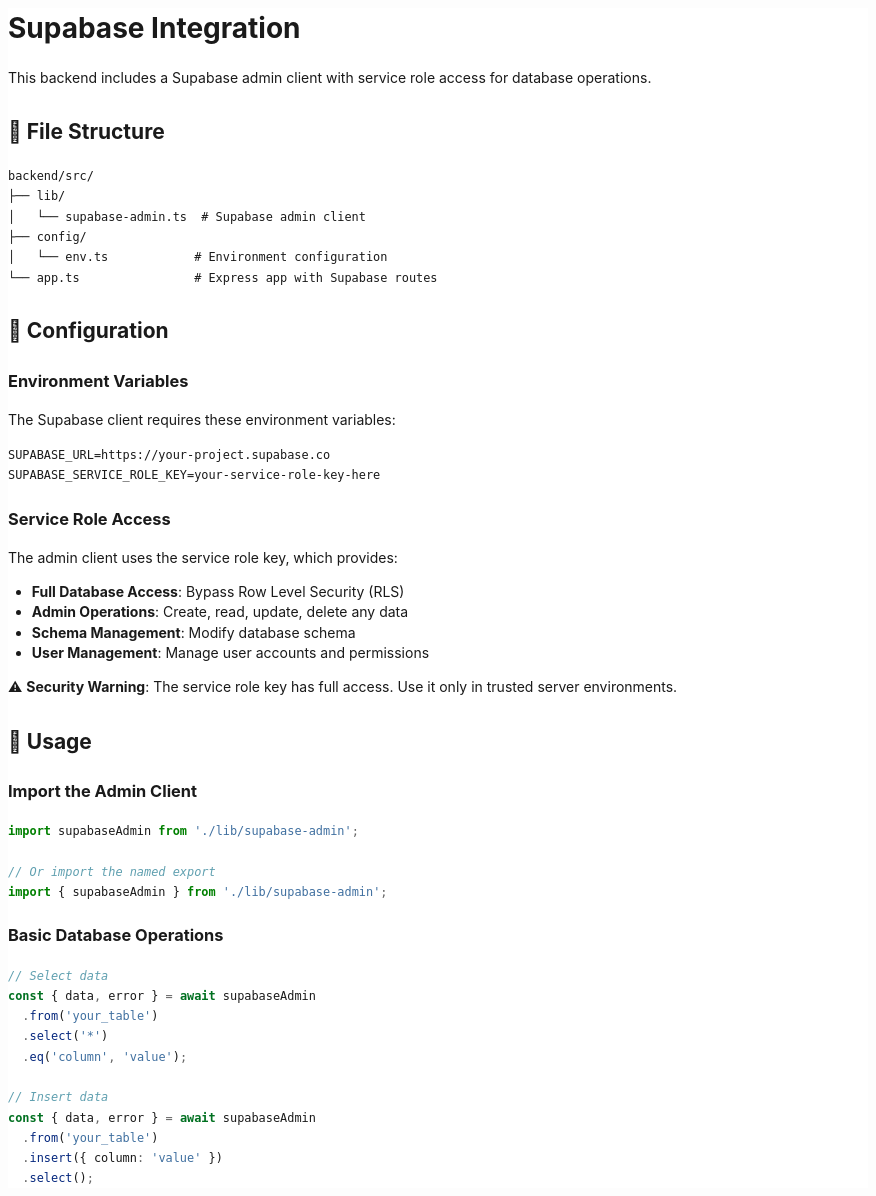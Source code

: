 # Supabase Integration

This backend includes a Supabase admin client with service role access for database operations.

## 📁 File Structure

```
backend/src/
├── lib/
│   └── supabase-admin.ts  # Supabase admin client
├── config/
│   └── env.ts            # Environment configuration
└── app.ts                # Express app with Supabase routes
```

## 🔧 Configuration

### Environment Variables

The Supabase client requires these environment variables:

```env
SUPABASE_URL=https://your-project.supabase.co
SUPABASE_SERVICE_ROLE_KEY=your-service-role-key-here
```

### Service Role Access

The admin client uses the service role key, which provides:

- **Full Database Access**: Bypass Row Level Security (RLS)
- **Admin Operations**: Create, read, update, delete any data
- **Schema Management**: Modify database schema
- **User Management**: Manage user accounts and permissions

⚠️ **Security Warning**: The service role key has full access. Use it only in trusted server environments.

## 🚀 Usage

### Import the Admin Client

```typescript
import supabaseAdmin from './lib/supabase-admin';

// Or import the named export
import { supabaseAdmin } from './lib/supabase-admin';
```

### Basic Database Operations

```typescript
// Select data
const { data, error } = await supabaseAdmin
  .from('your_table')
  .select('*')
  .eq('column', 'value');

// Insert data
const { data, error } = await supabaseAdmin
  .from('your_table')
  .insert({ column: 'value' })
  .select();

```